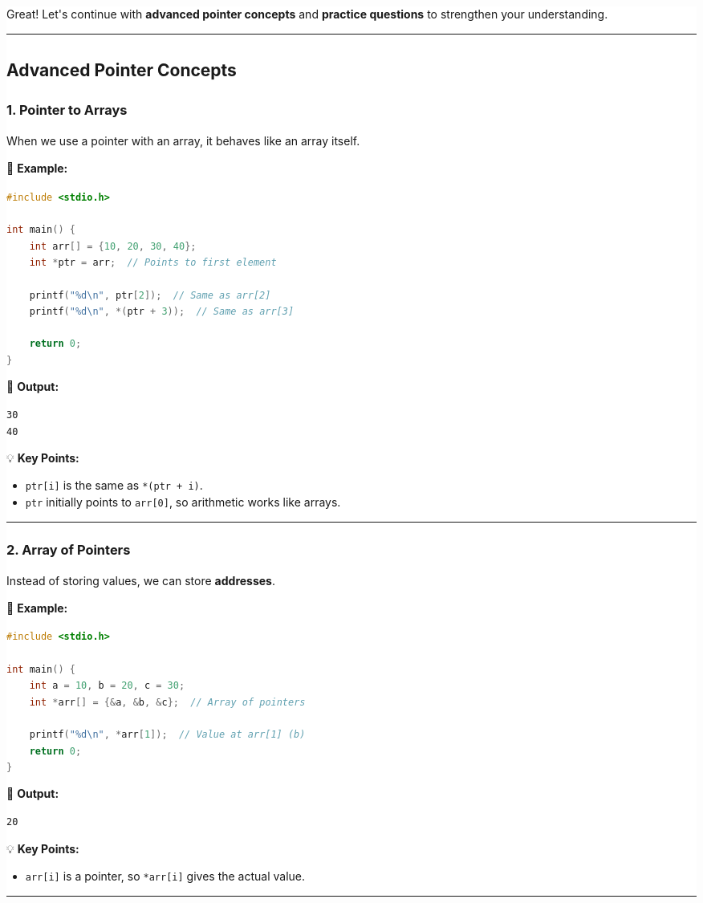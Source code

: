 Great! Let's continue with **advanced pointer concepts** and **practice questions** to strengthen your understanding.

---

## **Advanced Pointer Concepts**

### **1. Pointer to Arrays**
When we use a pointer with an array, it behaves like an array itself.

🔹 **Example:**
```c
#include <stdio.h>

int main() {
    int arr[] = {10, 20, 30, 40};
    int *ptr = arr;  // Points to first element

    printf("%d\n", ptr[2]);  // Same as arr[2]
    printf("%d\n", *(ptr + 3));  // Same as arr[3]

    return 0;
}
```
🔹 **Output:**
```
30
40
```
💡 **Key Points:**
- `ptr[i]` is the same as `*(ptr + i)`.
- `ptr` initially points to `arr[0]`, so arithmetic works like arrays.

---

### **2. Array of Pointers**
Instead of storing values, we can store **addresses**.

🔹 **Example:**
```c
#include <stdio.h>

int main() {
    int a = 10, b = 20, c = 30;
    int *arr[] = {&a, &b, &c};  // Array of pointers

    printf("%d\n", *arr[1]);  // Value at arr[1] (b)
    return 0;
}
```
🔹 **Output:**
```
20
```
💡 **Key Points:**
- `arr[i]` is a pointer, so `*arr[i]` gives the actual value.

---